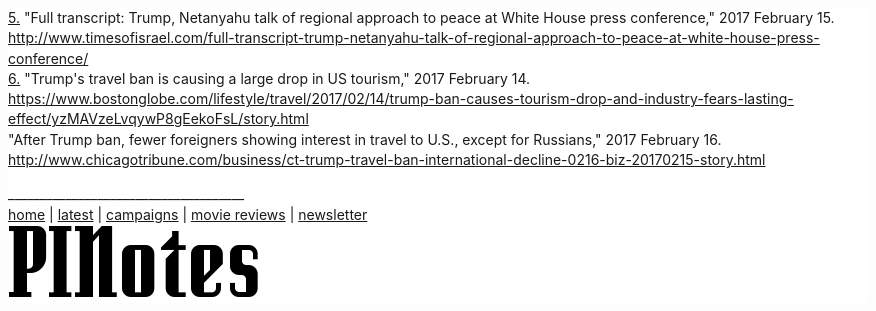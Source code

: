 <a class="note-no" href="#user-content-noteref5" name="user-content-note5">5.</a> "Full transcript: Trump, Netanyahu talk of regional approach to peace at White House press conference," 2017 February 15. http://www.timesofisrael.com/full-transcript-trump-netanyahu-talk-of-regional-approach-to-peace-at-white-house-press-conference/<br />
<a class="note-no" href="#user-content-noteref6" name="user-content-note6">6.</a> "Trump's travel ban is causing a large drop in US tourism," 2017 February 14. https://www.bostonglobe.com/lifestyle/travel/2017/02/14/trump-ban-causes-tourism-drop-and-industry-fears-lasting-effect/yzMAVzeLvqywP8gEekoFsL/story.html<br />
"After Trump ban, fewer foreigners showing interest in travel to U.S., except for Russians," 2017 February 16. http://www.chicagotribune.com/business/ct-trump-travel-ban-international-decline-0216-biz-20170215-story.html

<div class="hide"></div><div class="hide"><p>_____________________________________<br /><a href="../index.md">home</a> | <a href="../pages/latest.md">latest</a> | <a href="../pages/agitation/index.md">campaigns</a> | <a href="../reviews/movies/index.md">movie reviews</a> | <a href="../pages/newsletter/index.md">newsletter</a><br /><a href="../index.md"><img src="../_layouts/images/logo_250.png" alt="PINotes" /></a></p></div>
